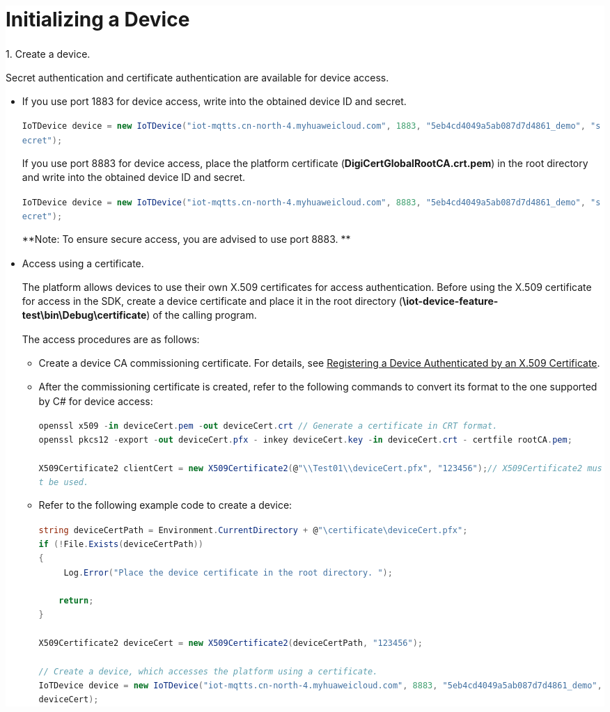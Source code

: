 <h1 id="5">Initializing a Device</h1>
1. Create a device.

   Secret authentication and certificate authentication are available for device access.
* If you use port 1883 for device access, write into the obtained device ID and secret.

   ```c#
   IoTDevice device = new IoTDevice("iot-mqtts.cn-north-4.myhuaweicloud.com", 1883, "5eb4cd4049a5ab087d7d4861_demo", "secret");
   ```

   If you use port 8883 for device access, place the platform certificate (**DigiCertGlobalRootCA.crt.pem**) in the root directory and write into the obtained device ID and secret.

   ```c#
   IoTDevice device = new IoTDevice("iot-mqtts.cn-north-4.myhuaweicloud.com", 8883, "5eb4cd4049a5ab087d7d4861_demo", "secret");
   ```
   **Note: To ensure secure access, you are advised to use port 8883. **

* Access using a certificate.

   The platform allows devices to use their own X.509 certificates for access authentication. Before using the X.509 certificate for access in the SDK, create a device certificate and place it in the root directory (**\iot-device-feature-test\bin\Debug\certificate**) of the calling program.   

   The access procedures are as follows:

   - Create a device CA commissioning certificate. For details, see <a href="https://support.huaweicloud.com/en-us/usermanual-iothub/iot_01_0055.html" target="_blank">Registering a Device Authenticated by an X.509 Certificate</a>.

   - After the commissioning certificate is created, refer to the following commands to convert its format to the one supported by C# for device access:

     ```c#
     openssl x509 -in deviceCert.pem -out deviceCert.crt // Generate a certificate in CRT format.
     openssl pkcs12 -export -out deviceCert.pfx - inkey deviceCert.key -in deviceCert.crt - certfile rootCA.pem;
     
     X509Certificate2 clientCert = new X509Certificate2(@"\\Test01\\deviceCert.pfx", "123456");// X509Certificate2 must be used.
     ```

   - Refer to the following example code to create a device:

     ```c#
     string deviceCertPath = Environment.CurrentDirectory + @"\certificate\deviceCert.pfx";
     if (!File.Exists(deviceCertPath))
     {
          Log.Error("Place the device certificate in the root directory. ");
     
         return;
     }
     
     X509Certificate2 deviceCert = new X509Certificate2(deviceCertPath, "123456");
     
     // Create a device, which accesses the platform using a certificate.
     IoTDevice device = new IoTDevice("iot-mqtts.cn-north-4.myhuaweicloud.com", 8883, "5eb4cd4049a5ab087d7d4861_demo", deviceCert);
     ```
